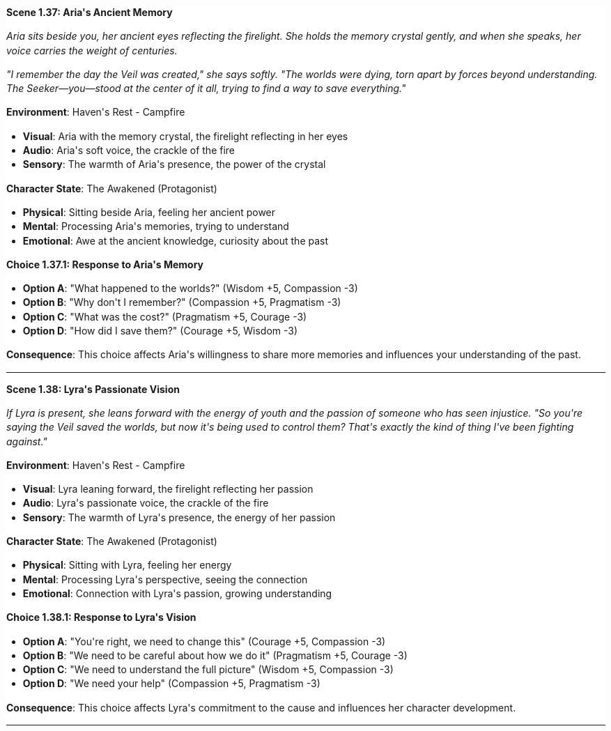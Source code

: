 
**Scene 1.37: Aria's Ancient Memory**

*Aria sits beside you, her ancient eyes reflecting the firelight. She holds the memory crystal gently, and when she speaks, her voice carries the weight of centuries.*

*"I remember the day the Veil was created," she says softly. "The worlds were dying, torn apart by forces beyond understanding. The Seeker—you—stood at the center of it all, trying to find a way to save everything."*

**Environment**: Haven's Rest - Campfire
- **Visual**: Aria with the memory crystal, the firelight reflecting in her eyes
- **Audio**: Aria's soft voice, the crackle of the fire
- **Sensory**: The warmth of Aria's presence, the power of the crystal

**Character State**: The Awakened (Protagonist)
- **Physical**: Sitting beside Aria, feeling her ancient power
- **Mental**: Processing Aria's memories, trying to understand
- **Emotional**: Awe at the ancient knowledge, curiosity about the past

**Choice 1.37.1: Response to Aria's Memory**
- **Option A**: "What happened to the worlds?" (Wisdom +5, Compassion -3)
- **Option B**: "Why don't I remember?" (Compassion +5, Pragmatism -3)
- **Option C**: "What was the cost?" (Pragmatism +5, Courage -3)
- **Option D**: "How did I save them?" (Courage +5, Wisdom -3)

**Consequence**: This choice affects Aria's willingness to share more memories and influences your understanding of the past.

---

**Scene 1.38: Lyra's Passionate Vision**

*If Lyra is present, she leans forward with the energy of youth and the passion of someone who has seen injustice. "So you're saying the Veil saved the worlds, but now it's being used to control them? That's exactly the kind of thing I've been fighting against."*

**Environment**: Haven's Rest - Campfire
- **Visual**: Lyra leaning forward, the firelight reflecting her passion
- **Audio**: Lyra's passionate voice, the crackle of the fire
- **Sensory**: The warmth of Lyra's presence, the energy of her passion

**Character State**: The Awakened (Protagonist)
- **Physical**: Sitting with Lyra, feeling her energy
- **Mental**: Processing Lyra's perspective, seeing the connection
- **Emotional**: Connection with Lyra's passion, growing understanding

**Choice 1.38.1: Response to Lyra's Vision**
- **Option A**: "You're right, we need to change this" (Courage +5, Compassion -3)
- **Option B**: "We need to be careful about how we do it" (Pragmatism +5, Courage -3)
- **Option C**: "We need to understand the full picture" (Wisdom +5, Compassion -3)
- **Option D**: "We need your help" (Compassion +5, Pragmatism -3)

**Consequence**: This choice affects Lyra's commitment to the cause and influences her character development.

---
